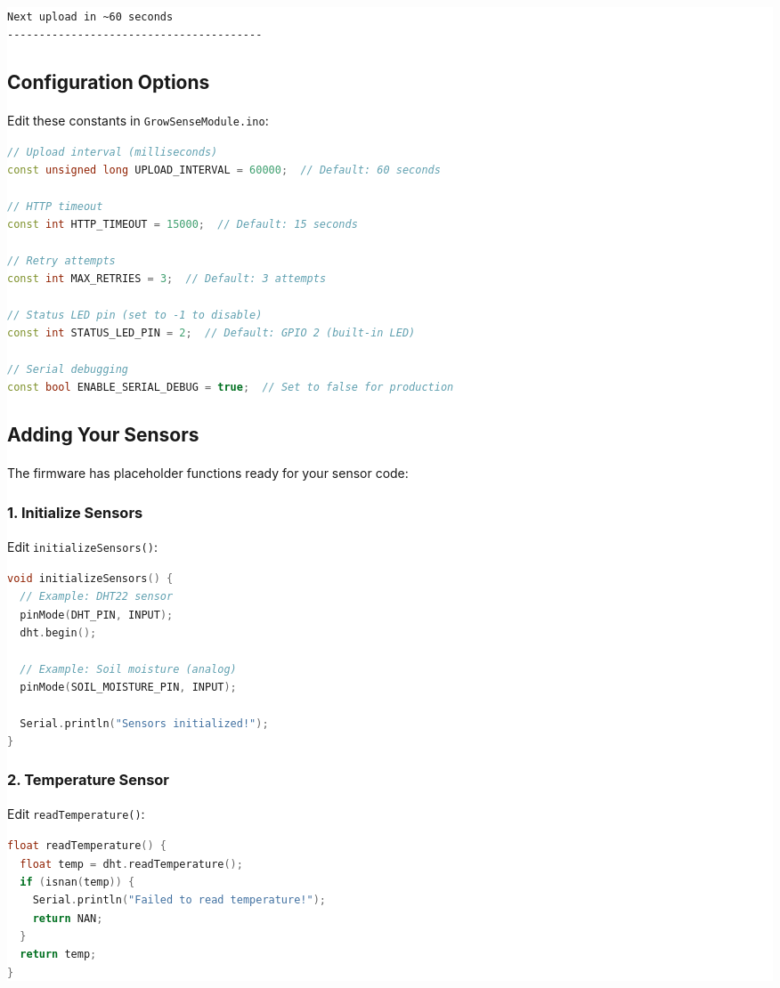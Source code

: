 ```
Next upload in ~60 seconds
----------------------------------------
```

## Configuration Options

Edit these constants in `GrowSenseModule.ino`:

```cpp
// Upload interval (milliseconds)
const unsigned long UPLOAD_INTERVAL = 60000;  // Default: 60 seconds

// HTTP timeout
const int HTTP_TIMEOUT = 15000;  // Default: 15 seconds

// Retry attempts
const int MAX_RETRIES = 3;  // Default: 3 attempts

// Status LED pin (set to -1 to disable)
const int STATUS_LED_PIN = 2;  // Default: GPIO 2 (built-in LED)

// Serial debugging
const bool ENABLE_SERIAL_DEBUG = true;  // Set to false for production
```

## Adding Your Sensors

The firmware has placeholder functions ready for your sensor code:

### 1. Initialize Sensors

Edit `initializeSensors()`:

```cpp
void initializeSensors() {
  // Example: DHT22 sensor
  pinMode(DHT_PIN, INPUT);
  dht.begin();
  
  // Example: Soil moisture (analog)
  pinMode(SOIL_MOISTURE_PIN, INPUT);
  
  Serial.println("Sensors initialized!");
}
```

### 2. Temperature Sensor

Edit `readTemperature()`:

```cpp
float readTemperature() {
  float temp = dht.readTemperature();
  if (isnan(temp)) {
    Serial.println("Failed to read temperature!");
    return NAN;
  }
  return temp;
}
```
